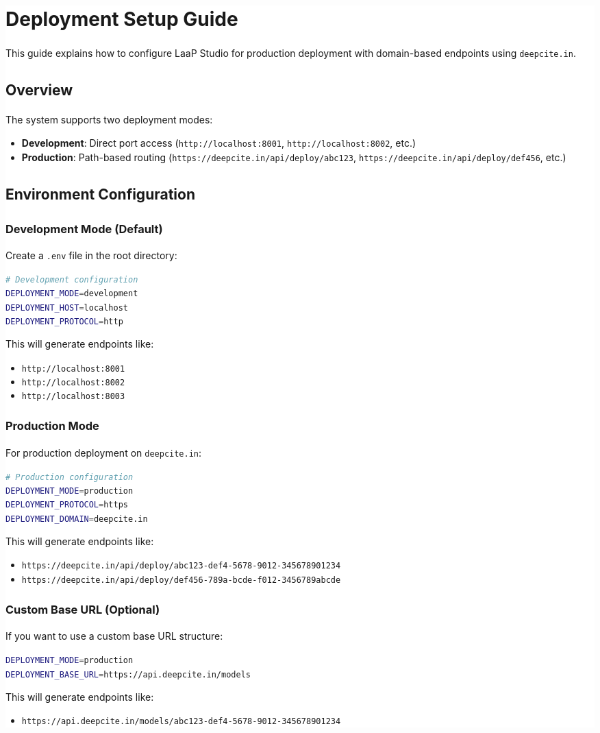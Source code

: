 # Deployment Setup Guide

This guide explains how to configure LaaP Studio for production deployment with domain-based endpoints using `deepcite.in`.

## Overview

The system supports two deployment modes:
- **Development**: Direct port access (`http://localhost:8001`, `http://localhost:8002`, etc.)
- **Production**: Path-based routing (`https://deepcite.in/api/deploy/abc123`, `https://deepcite.in/api/deploy/def456`, etc.)

## Environment Configuration

### Development Mode (Default)
Create a `.env` file in the root directory:

```bash
# Development configuration
DEPLOYMENT_MODE=development
DEPLOYMENT_HOST=localhost
DEPLOYMENT_PROTOCOL=http
```

This will generate endpoints like:
- `http://localhost:8001`
- `http://localhost:8002`
- `http://localhost:8003`

### Production Mode
For production deployment on `deepcite.in`:

```bash
# Production configuration
DEPLOYMENT_MODE=production
DEPLOYMENT_PROTOCOL=https
DEPLOYMENT_DOMAIN=deepcite.in
```

This will generate endpoints like:
- `https://deepcite.in/api/deploy/abc123-def4-5678-9012-345678901234`
- `https://deepcite.in/api/deploy/def456-789a-bcde-f012-3456789abcde`

### Custom Base URL (Optional)
If you want to use a custom base URL structure:

```bash
DEPLOYMENT_MODE=production
DEPLOYMENT_BASE_URL=https://api.deepcite.in/models
```

This will generate endpoints like:
- `https://api.deepcite.in/models/abc123-def4-5678-9012-345678901234`
